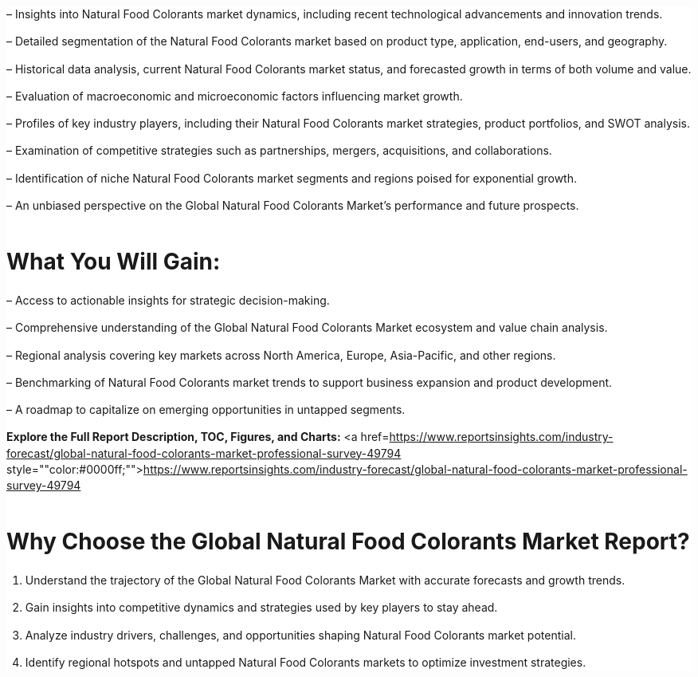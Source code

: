 – Insights into Natural Food Colorants market dynamics, including recent technological advancements and innovation trends.

– Detailed segmentation of the Natural Food Colorants market based on product type, application, end-users, and geography.

– Historical data analysis, current Natural Food Colorants market status, and forecasted growth in terms of both volume and value.

– Evaluation of macroeconomic and microeconomic factors influencing market growth.

– Profiles of key industry players, including their Natural Food Colorants market strategies, product portfolios, and SWOT analysis.

– Examination of competitive strategies such as partnerships, mergers, acquisitions, and collaborations.

– Identification of niche Natural Food Colorants market segments and regions poised for exponential growth.

– An unbiased perspective on the Global Natural Food Colorants Market’s performance and future prospects.

# <strong>What You Will Gain:</strong>

– Access to actionable insights for strategic decision-making.

– Comprehensive understanding of the Global Natural Food Colorants Market ecosystem and value chain analysis.

– Regional analysis covering key markets across North America, Europe, Asia-Pacific, and other regions.

– Benchmarking of Natural Food Colorants market trends to support business expansion and product development.

– A roadmap to capitalize on emerging opportunities in untapped segments.

<strong>Explore the Full Report Description, TOC, Figures, and Charts:</strong>
<a href=https://www.reportsinsights.com/industry-forecast/global-natural-food-colorants-market-professional-survey-49794 style=""color:#0000ff;"">https://www.reportsinsights.com/industry-forecast/global-natural-food-colorants-market-professional-survey-49794</a>

# <strong>Why Choose the Global Natural Food Colorants Market Report?</strong>

1. Understand the trajectory of the Global Natural Food Colorants Market with accurate forecasts and growth trends.

2. Gain insights into competitive dynamics and strategies used by key players to stay ahead.

3. Analyze industry drivers, challenges, and opportunities shaping Natural Food Colorants market potential.

4. Identify regional hotspots and untapped Natural Food Colorants markets to optimize investment strategies.
